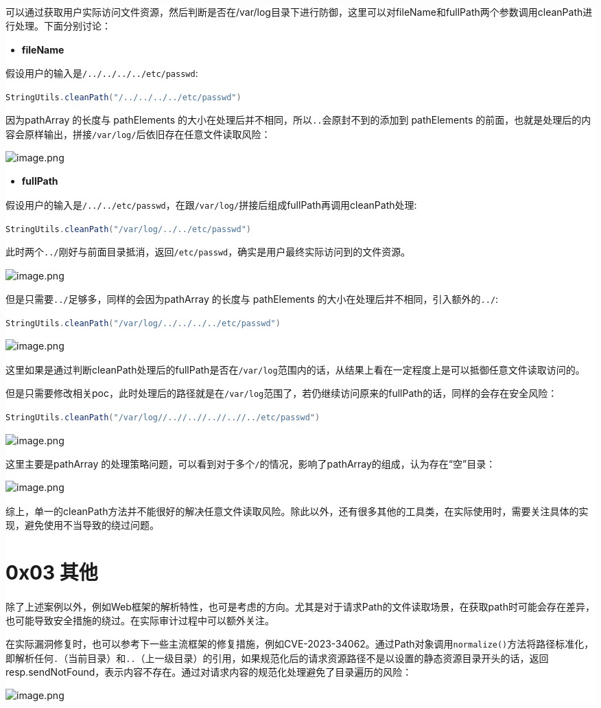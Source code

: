  可以通过获取用户实际访问文件资源，然后判断是否在/var/log目录下进行防御，这里可以对fileName和fullPath两个参数调用cleanPath进行处理。下面分别讨论：

- **fileName**

 假设用户的输入是`/../../../../etc/passwd`:

```Java
StringUtils.cleanPath("/../../../../etc/passwd")
```

 因为pathArray 的长度与 pathElements 的大小在处理后并不相同，所以`..`会原封不到的添加到 pathElements 的前面，也就是处理后的内容会原样输出，拼接`/var/log/`后依旧存在任意文件读取风险：

![image.png](https://shs3.b.qianxin.com/attack_forum/2024/09/attach-1587360b40a7c80ccc32b1240131b45d24b474b8.png)

- **fullPath**

 假设用户的输入是`/../../etc/passwd`，在跟`/var/log/`拼接后组成fullPath再调用cleanPath处理:

```Java
StringUtils.cleanPath("/var/log/../../etc/passwd")
```

 此时两个`../`刚好与前面目录抵消，返回`/etc/passwd`，确实是用户最终实际访问到的文件资源。

![image.png](https://shs3.b.qianxin.com/attack_forum/2024/09/attach-8daeec52c1990185a023e53e98bcc5a422a24bd7.png)

 但是只需要`../`足够多，同样的会因为pathArray 的长度与 pathElements 的大小在处理后并不相同，引入额外的`../`:

```Java
StringUtils.cleanPath("/var/log/../../../../etc/passwd")
```

![image.png](https://shs3.b.qianxin.com/attack_forum/2024/09/attach-5cdc3278c5aacc683ce3f492706a4916805325a0.png)

 这里如果是通过判断cleanPath处理后的fullPath是否在`/var/log`范围内的话，从结果上看在一定程度上是可以抵御任意文件读取访问的。

 但是只需要修改相关poc，此时处理后的路径就是在`/var/log`范围了，若仍继续访问原来的fullPath的话，同样的会存在安全风险：

```Java
StringUtils.cleanPath("/var/log//..//..//..//..//../etc/passwd")
```

![image.png](https://shs3.b.qianxin.com/attack_forum/2024/09/attach-b098f8db963c02a52c384831f48aaae4e4db45bb.png)

 这里主要是pathArray 的处理策略问题，可以看到对于多个`/`的情况，影响了pathArray的组成，认为存在“空”目录：

![image.png](https://shs3.b.qianxin.com/attack_forum/2024/09/attach-ab2dee0ed770ddd3827c033a265164afbfaf430c.png)

 综上，单一的cleanPath方法并不能很好的解决任意文件读取风险。除此以外，还有很多其他的工具类，在实际使用时，需要关注具体的实现，避免使用不当导致的绕过问题。

0x03 其他
=======

 除了上述案例以外，例如Web框架的解析特性，也可是考虑的方向。尤其是对于请求Path的文件读取场景，在获取path时可能会存在差异，也可能导致安全措施的绕过。在实际审计过程中可以额外关注。

 在实际漏洞修复时，也可以参考下一些主流框架的修复措施，例如CVE-2023-34062。通过Path对象调用`normalize()`方法将路径标准化，即解析任何`.`（当前目录）和`..`（上一级目录）的引用，如果规范化后的请求资源路径不是以设置的静态资源目录开头的话，返回resp.sendNotFound，表示内容不存在。通过对请求内容的规范化处理避免了目录遍历的风险：

![image.png](https://shs3.b.qianxin.com/attack_forum/2024/09/attach-cdbd41307ec87ea1f22258ea9ad30136fd44ed59.png)